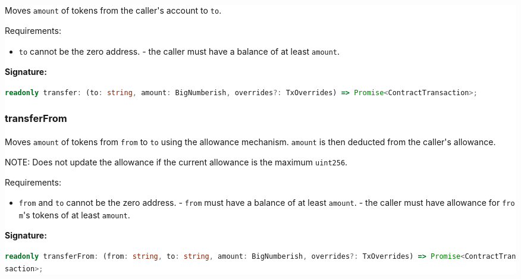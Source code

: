 Moves `amount` of tokens from the caller's account to `to`.

Requirements:

- `to` cannot be the zero address. - the caller must have a balance of at least `amount`.

<b>Signature:</b>

```typescript
readonly transfer: (to: string, amount: BigNumberish, overrides?: TxOverrides) => Promise<ContractTransaction>;
```

<a id="transferFrom-property"></a>

### transferFrom

Moves `amount` of tokens from `from` to `to` using the allowance mechanism. `amount` is then deducted from the caller's allowance.

NOTE: Does not update the allowance if the current allowance is the maximum `uint256`.

Requirements:

- `from` and `to` cannot be the zero address. - `from` must have a balance of at least `amount`. - the caller must have allowance for `from`'s tokens of at least `amount`.

<b>Signature:</b>

```typescript
readonly transferFrom: (from: string, to: string, amount: BigNumberish, overrides?: TxOverrides) => Promise<ContractTransaction>;
```

